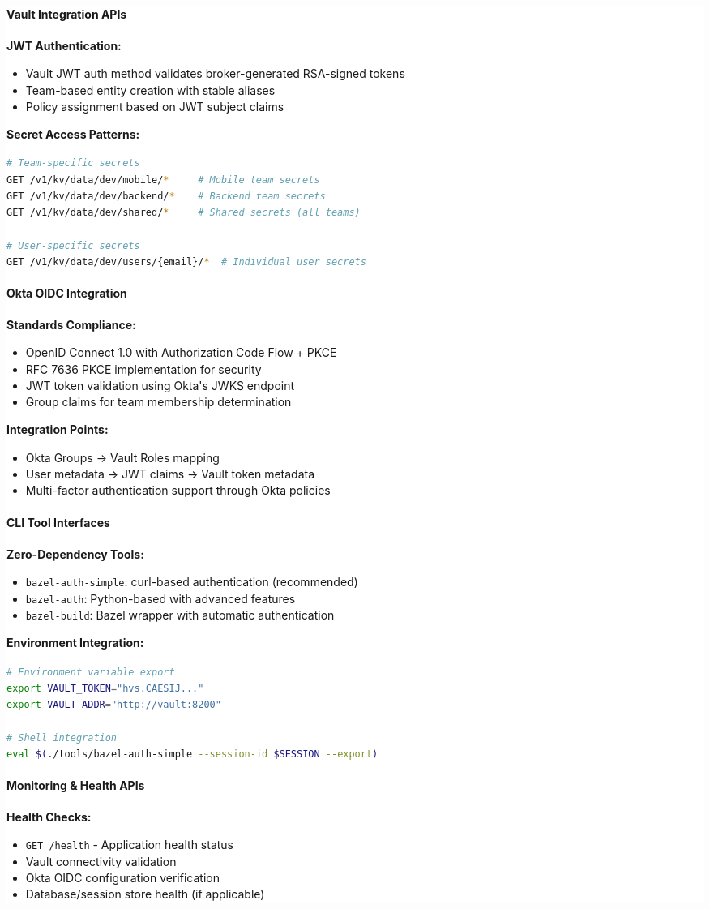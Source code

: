 #### Vault Integration APIs

**JWT Authentication:**
- Vault JWT auth method validates broker-generated RSA-signed tokens
- Team-based entity creation with stable aliases
- Policy assignment based on JWT subject claims

**Secret Access Patterns:**
```bash
# Team-specific secrets
GET /v1/kv/data/dev/mobile/*     # Mobile team secrets
GET /v1/kv/data/dev/backend/*    # Backend team secrets
GET /v1/kv/data/dev/shared/*     # Shared secrets (all teams)

# User-specific secrets
GET /v1/kv/data/dev/users/{email}/*  # Individual user secrets
```

#### Okta OIDC Integration

**Standards Compliance:**
- OpenID Connect 1.0 with Authorization Code Flow + PKCE
- RFC 7636 PKCE implementation for security
- JWT token validation using Okta's JWKS endpoint
- Group claims for team membership determination

**Integration Points:**
- Okta Groups → Vault Roles mapping
- User metadata → JWT claims → Vault token metadata
- Multi-factor authentication support through Okta policies

#### CLI Tool Interfaces

**Zero-Dependency Tools:**
- `bazel-auth-simple`: curl-based authentication (recommended)
- `bazel-auth`: Python-based with advanced features
- `bazel-build`: Bazel wrapper with automatic authentication

**Environment Integration:**
```bash
# Environment variable export
export VAULT_TOKEN="hvs.CAESIJ..."
export VAULT_ADDR="http://vault:8200"

# Shell integration
eval $(./tools/bazel-auth-simple --session-id $SESSION --export)
```

#### Monitoring & Health APIs

**Health Checks:**
- `GET /health` - Application health status
- Vault connectivity validation
- Okta OIDC configuration verification
- Database/session store health (if applicable)
